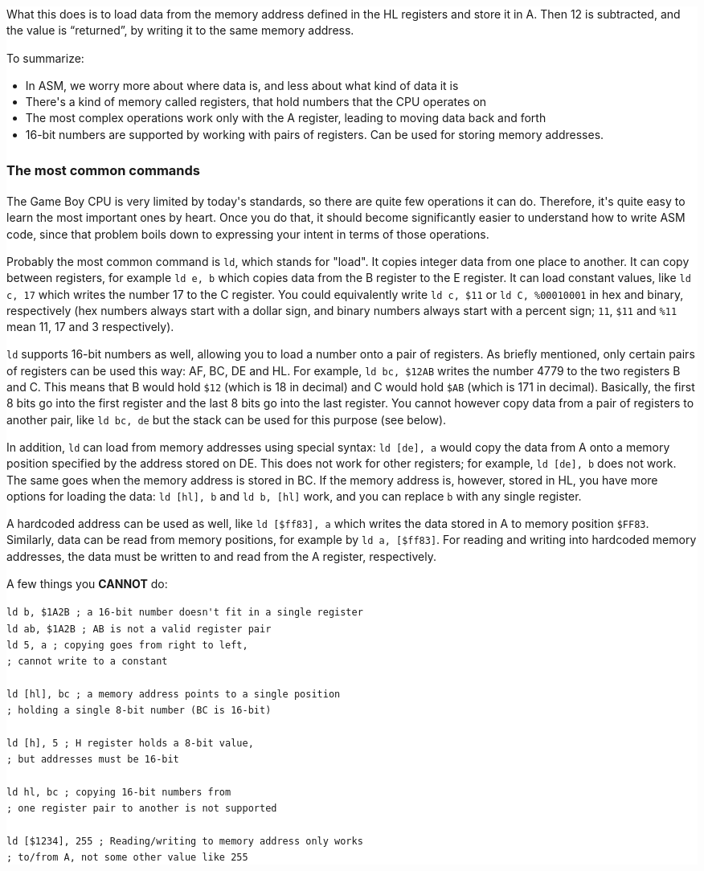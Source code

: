 What this does is to load data from the memory address defined in the HL registers and store it in A. Then 12 is subtracted, and the value is “returned”, by writing it to the same memory address.

To summarize:

- In ASM, we worry more about where data is, and less about what kind of data it is
- There's a kind of memory called registers, that hold numbers that the CPU operates on
- The most complex operations work only with the A register, leading to moving data back and forth
- 16-bit numbers are supported by working with pairs of registers. Can be used for storing memory addresses.


### The most common commands
The Game Boy CPU is very limited by today's standards, so there are quite few operations it can do. Therefore, it's quite easy to learn the most important ones by heart. Once you do that, it should become significantly easier to understand how to write ASM code, since that problem boils down to expressing your intent in terms of those operations.

Probably the most common command is `ld`, which stands for "load". It copies integer data from one place to another. It can copy between registers, for example `ld e, b` which copies data from the B register to the E register. It can load constant values, like `ld c, 17` which writes the number 17 to the C register. You could equivalently write `ld c, $11` or `ld C, %00010001` in hex and binary, respectively (hex numbers always start with a dollar sign, and binary numbers always start with a percent sign; `11`, `$11` and `%11` mean 11, 17 and 3 respectively).

`ld` supports 16-bit numbers as well, allowing you to load a number onto a pair of registers. As briefly mentioned, only certain pairs of registers can be used this way: AF, BC, DE and HL. For example, `ld bc, $12AB` writes the number 4779 to the two registers B and C. This means that B would hold `$12` (which is 18 in decimal) and C would hold `$AB` (which is 171 in decimal). Basically, the first 8 bits go into the first register and the last 8 bits go into the last register. You cannot however copy data from a pair of registers to another pair, like `ld bc, de` but the stack can be used for this purpose (see below).

In addition, `ld` can load from memory addresses using special syntax: `ld [de], a` would copy the data from A onto a memory position specified by the address stored on DE. This does not work for other registers; for example, `ld [de], b` does not work. The same goes when the memory address is stored in BC. If the memory address is, however, stored in HL, you have more options for loading the data: `ld [hl], b` and `ld b, [hl]` work, and you can replace `b` with any single register.

 A hardcoded address can be used as well, like `ld [$ff83], a` which writes the data stored in A to memory position `$FF83`. Similarly, data can be read from memory positions, for example by `ld a, [$ff83]`. For reading and writing into hardcoded memory addresses, the data must be written to and read from the A register, respectively.

A few things you **CANNOT** do:
```
ld b, $1A2B ; a 16-bit number doesn't fit in a single register
ld ab, $1A2B ; AB is not a valid register pair
ld 5, a ; copying goes from right to left,
; cannot write to a constant

ld [hl], bc ; a memory address points to a single position
; holding a single 8-bit number (BC is 16-bit)

ld [h], 5 ; H register holds a 8-bit value,
; but addresses must be 16-bit

ld hl, bc ; copying 16-bit numbers from
; one register pair to another is not supported

ld [$1234], 255 ; Reading/writing to memory address only works
; to/from A, not some other value like 255
```

